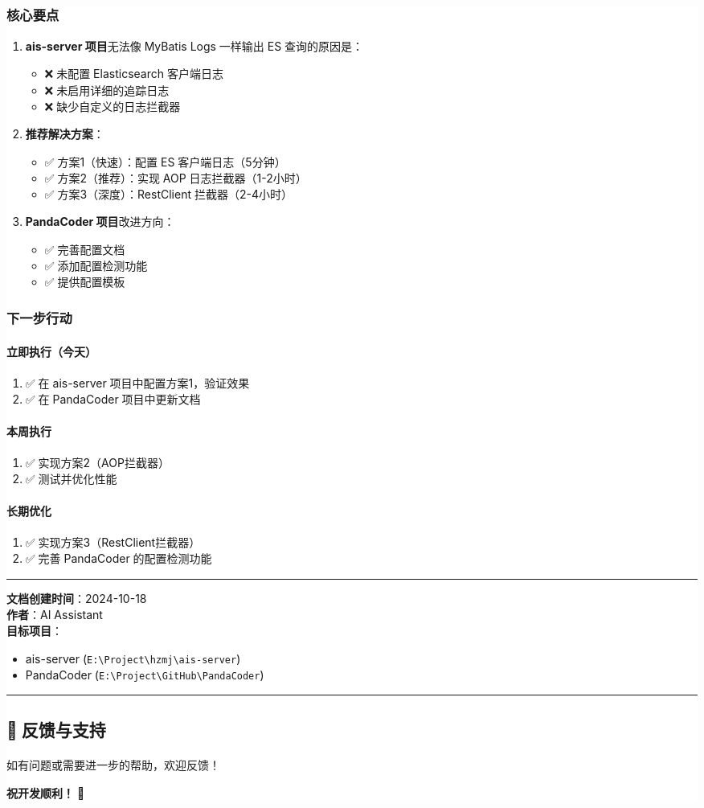 ### 核心要点

1. **ais-server 项目**无法像 MyBatis Logs 一样输出 ES 查询的原因是：
   - ❌ 未配置 Elasticsearch 客户端日志
   - ❌ 未启用详细的追踪日志
   - ❌ 缺少自定义的日志拦截器

2. **推荐解决方案**：
   - ✅ 方案1（快速）：配置 ES 客户端日志（5分钟）
   - ✅ 方案2（推荐）：实现 AOP 日志拦截器（1-2小时）
   - ✅ 方案3（深度）：RestClient 拦截器（2-4小时）

3. **PandaCoder 项目**改进方向：
   - ✅ 完善配置文档
   - ✅ 添加配置检测功能
   - ✅ 提供配置模板

### 下一步行动

#### 立即执行（今天）
1. ✅ 在 ais-server 项目中配置方案1，验证效果
2. ✅ 在 PandaCoder 项目中更新文档

#### 本周执行
1. ✅ 实现方案2（AOP拦截器）
2. ✅ 测试并优化性能

#### 长期优化
1. ✅ 实现方案3（RestClient拦截器）
2. ✅ 完善 PandaCoder 的配置检测功能

---

**文档创建时间**：2024-10-18  
**作者**：AI Assistant  
**目标项目**：
- ais-server (`E:\Project\hzmj\ais-server`)  
- PandaCoder (`E:\Project\GitHub\PandaCoder`)

---

## 📧 反馈与支持

如有问题或需要进一步的帮助，欢迎反馈！

**祝开发顺利！** 🚀

